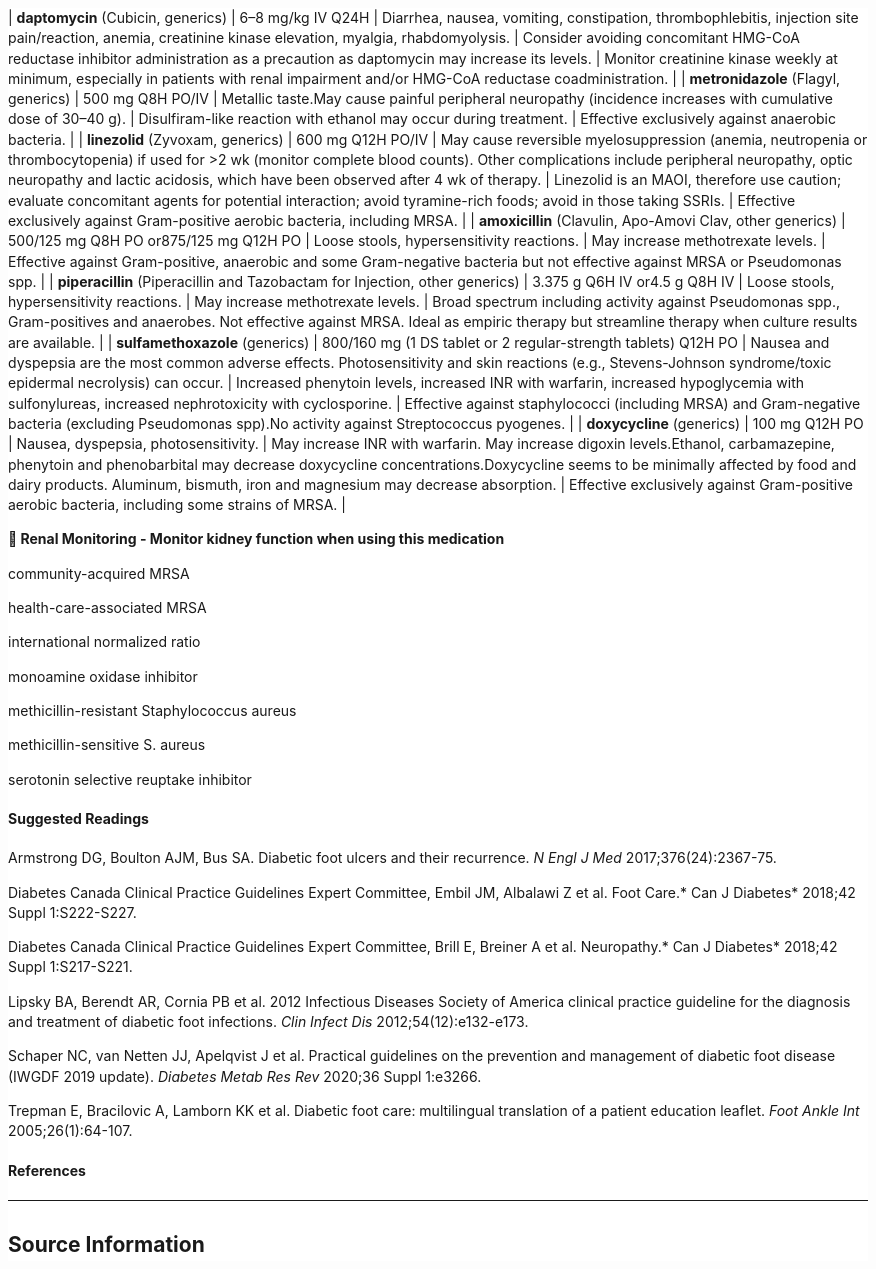 | **daptomycin** (Cubicin, generics) | 6–8 mg/kg IV Q24H | Diarrhea, nausea, vomiting, constipation, thrombophlebitis, injection site pain/reaction, anemia, creatinine kinase elevation, myalgia, rhabdomyolysis. | Consider avoiding concomitant HMG-CoA reductase inhibitor administration as a precaution as daptomycin may increase its levels. | Monitor creatinine kinase weekly at minimum, especially in patients with renal impairment and/or HMG-CoA reductase coadministration. |
| **metronidazole** (Flagyl, generics) | 500 mg Q8H PO/IV | Metallic taste.May cause painful peripheral neuropathy (incidence increases with cumulative dose of 30–40 g). | Disulfiram-like reaction with ethanol may occur during treatment. | Effective exclusively against anaerobic bacteria. |
| **linezolid** (Zyvoxam, generics) | 600 mg Q12H PO/IV | May cause reversible myelosuppression (anemia, neutropenia or thrombocytopenia) if used for >2 wk (monitor complete blood counts). Other complications include peripheral neuropathy, optic neuropathy and lactic acidosis, which have been observed after 4 wk of therapy. | Linezolid is an MAOI, therefore use caution; evaluate concomitant agents for potential interaction; avoid tyramine-rich foods; avoid in those taking SSRIs. | Effective exclusively against Gram-positive aerobic bacteria, including MRSA. |
| **amoxicillin** (Clavulin, Apo-Amovi Clav, other generics) | 500/125 mg Q8H PO or875/125 mg Q12H PO | Loose stools, hypersensitivity reactions. | May increase methotrexate levels. | Effective against Gram-positive, anaerobic and some Gram-negative bacteria but not effective against MRSA or Pseudomonas spp. |
| **piperacillin** (Piperacillin and Tazobactam for Injection, other generics) | 3.375 g Q6H IV or4.5 g Q8H IV | Loose stools, hypersensitivity reactions. | May increase methotrexate levels. | Broad spectrum including activity against Pseudomonas spp., Gram-positives and anaerobes. Not effective against MRSA. Ideal as empiric therapy but streamline therapy when culture results are available. |
| **sulfamethoxazole** (generics) | 800/160 mg (1 DS tablet or 2 regular-strength tablets) Q12H PO | Nausea and dyspepsia are the most common adverse effects. Photosensitivity and skin reactions (e.g., Stevens-Johnson syndrome/toxic epidermal necrolysis) can occur. | Increased phenytoin levels, increased INR with warfarin, increased hypoglycemia with sulfonylureas, increased nephrotoxicity with cyclosporine. | Effective against staphylococci (including MRSA) and Gram-negative bacteria (excluding Pseudomonas spp).No activity against Streptococcus pyogenes. |
| **doxycycline** (generics) | 100 mg Q12H PO | Nausea, dyspepsia, photosensitivity. | May increase INR with warfarin. May increase digoxin levels.Ethanol, carbamazepine, phenytoin and phenobarbital may decrease doxycycline concentrations.Doxycycline seems to be minimally affected by food and dairy products. Aluminum, bismuth, iron and magnesium may decrease absorption. | Effective exclusively against Gram-positive aerobic bacteria, including some strains of MRSA. |


**🫘 Renal Monitoring - Monitor kidney function when using this medication**



community-acquired MRSA

health-care-associated MRSA

international normalized ratio

monoamine oxidase inhibitor

methicillin-resistant Staphylococcus aureus

methicillin-sensitive S. aureus

serotonin selective reuptake inhibitor

#### Suggested Readings

Armstrong DG, Boulton AJM, Bus SA. Diabetic foot ulcers and their recurrence. *N Engl J Med* 2017;376(24):2367-75.

Diabetes Canada Clinical Practice Guidelines Expert Committee, Embil JM, Albalawi Z et al. Foot Care.* Can J Diabetes* 2018;42 Suppl 1:S222-S227.

Diabetes Canada Clinical Practice Guidelines Expert Committee, Brill E, Breiner A et al. Neuropathy.* Can J Diabetes* 2018;42 Suppl 1:S217-S221.

Lipsky BA, Berendt AR, Cornia PB et al. 2012 Infectious Diseases Society of America clinical practice guideline for the diagnosis and treatment of diabetic foot infections. *Clin Infect Dis* 2012;54(12):e132-e173.

Schaper NC, van Netten JJ, Apelqvist J et al. Practical guidelines on the prevention and management of diabetic foot disease (IWGDF 2019 update). *Diabetes Metab Res Rev* 2020;36 Suppl 1:e3266.

Trepman E, Bracilovic A, Lamborn KK et al. Diabetic foot care: multilingual translation of a patient education leaflet. *Foot Ankle Int* 2005;26(1):64-107.

#### References


---

## Source Information
